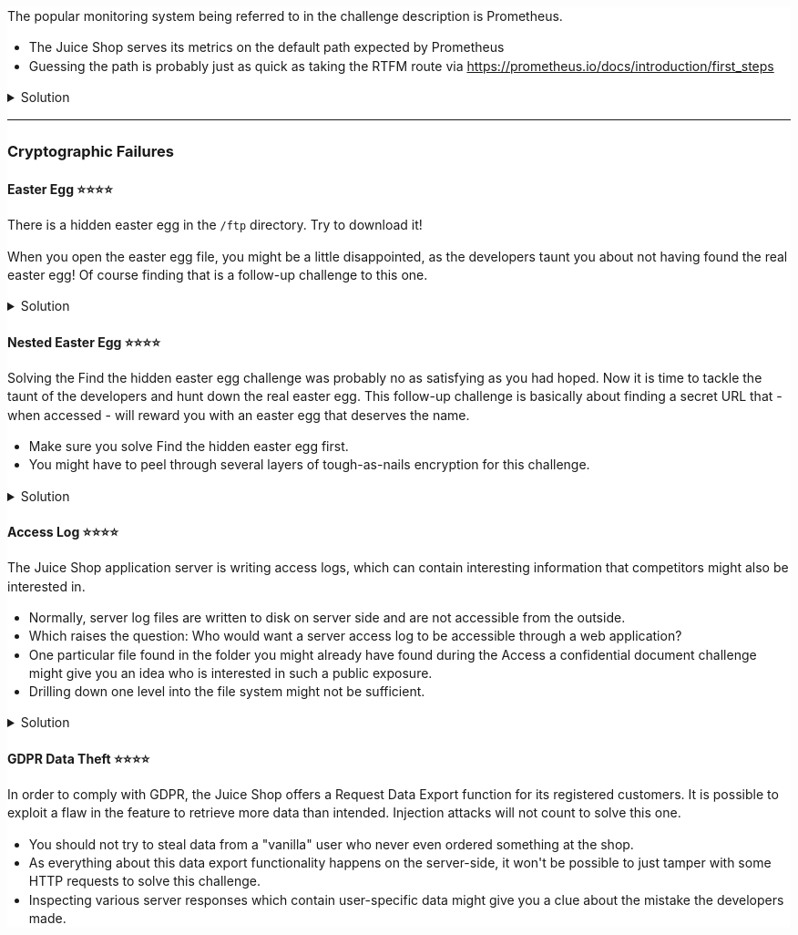 The popular monitoring system being referred to in the challenge description is Prometheus.

* The Juice Shop serves its metrics on the default path expected by Prometheus
* Guessing the path is probably just as quick as taking the RTFM route via https://prometheus.io/docs/introduction/first_steps

<details><summary>Solution</summary></details>

---

### Cryptographic Failures

#### Easter Egg ⭐⭐⭐⭐

There is a hidden easter egg in the `/ftp` directory. Try to download it!

When you open the easter egg file, you might be a little disappointed, as the developers taunt you about not having found the real easter egg! Of course finding that is a follow-up challenge to this one.

<details><summary>Solution</summary></details>

#### Nested Easter Egg ⭐⭐⭐⭐

Solving the Find the hidden easter egg challenge was probably no as satisfying as you had hoped. Now it is time to tackle the taunt of the developers and hunt down the real easter egg. This follow-up challenge is basically about finding a secret URL that - when accessed - will reward you with an easter egg that deserves the name.

* Make sure you solve Find the hidden easter egg first.
* You might have to peel through several layers of tough-as-nails encryption for this challenge.

<details><summary>Solution</summary></details>

#### Access Log ⭐⭐⭐⭐

The Juice Shop application server is writing access logs, which can contain interesting information that competitors might also be interested in.

* Normally, server log files are written to disk on server side and are not accessible from the outside.
* Which raises the question: Who would want a server access log to be accessible through a web application?
* One particular file found in the folder you might already have found during the Access a confidential document challenge might give you an idea who is interested in such a public exposure.
* Drilling down one level into the file system might not be sufficient.

<details><summary>Solution</summary></details>

#### GDPR Data Theft ⭐⭐⭐⭐

In order to comply with GDPR, the Juice Shop offers a Request Data Export function for its registered customers. It is possible to exploit a flaw in the feature to retrieve more data than intended. Injection attacks will not count to solve this one.

* You should not try to steal data from a "vanilla" user who never even ordered something at the shop.
* As everything about this data export functionality happens on the server-side, it won't be possible to just tamper with some HTTP requests to solve this challenge.
* Inspecting various server responses which contain user-specific data might give you a clue about the mistake the developers made.
